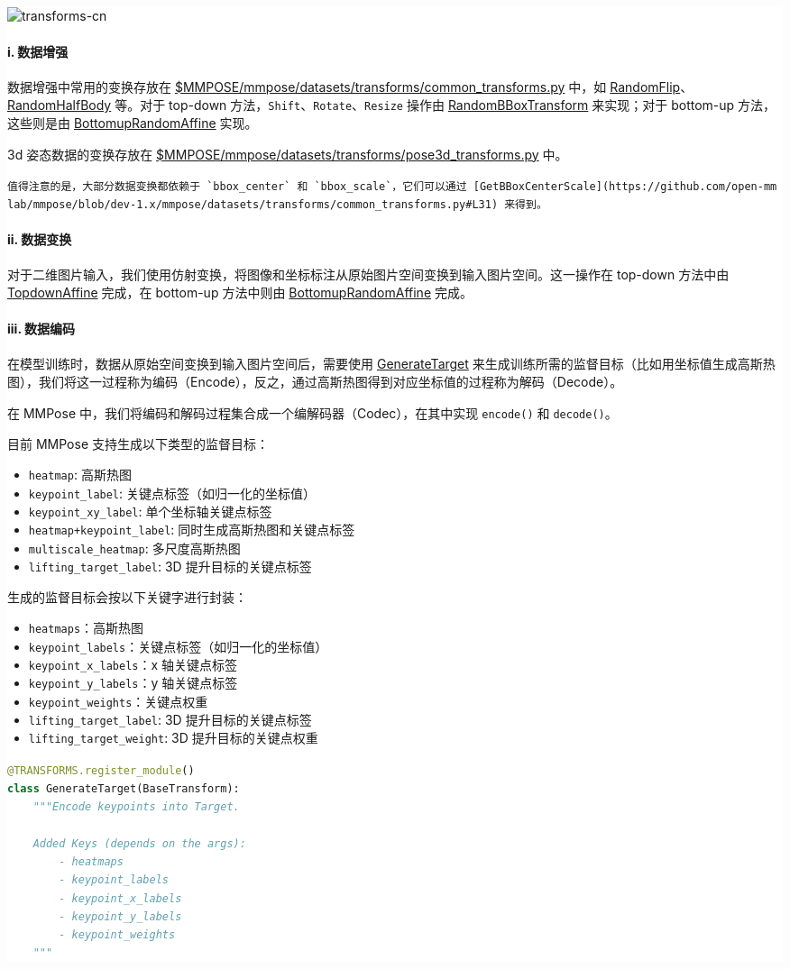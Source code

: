 ![transforms-cn](https://user-images.githubusercontent.com/13503330/187831611-8db89e20-95c7-42bc-8b0d-700fadf60328.png)

#### i. 数据增强

数据增强中常用的变换存放在 [$MMPOSE/mmpose/datasets/transforms/common_transforms.py](https://github.com/open-mmlab/mmpose/blob/main/mmpose/datasets/transforms/common_transforms.py) 中，如 [RandomFlip](https://github.com/open-mmlab/mmpose/blob/dev-1.x/mmpose/datasets/transforms/common_transforms.py#L94)、[RandomHalfBody](https://github.com/open-mmlab/mmpose/blob/dev-1.x/mmpose/datasets/transforms/common_transforms.py#L263) 等。对于 top-down 方法，`Shift`、`Rotate`、`Resize` 操作由 [RandomBBoxTransform](https://github.com/open-mmlab/mmpose/blob/dev-1.x/mmpose/datasets/transforms/common_transforms.py#L433) 来实现；对于 bottom-up 方法，这些则是由 [BottomupRandomAffine](https://github.com/open-mmlab/mmpose/blob/dev-1.x/mmpose/datasets/transforms/bottomup_transforms.py#L134) 实现。

3d 姿态数据的变换存放在 [$MMPOSE/mmpose/datasets/transforms/pose3d_transforms.py](https://github.com/open-mmlab/mmpose/blob/main/mmpose/datasets/transforms/pose3d_transforms.py) 中。

```{note}
值得注意的是，大部分数据变换都依赖于 `bbox_center` 和 `bbox_scale`，它们可以通过 [GetBBoxCenterScale](https://github.com/open-mmlab/mmpose/blob/dev-1.x/mmpose/datasets/transforms/common_transforms.py#L31) 来得到。
```

#### ii. 数据变换

对于二维图片输入，我们使用仿射变换，将图像和坐标标注从原始图片空间变换到输入图片空间。这一操作在 top-down 方法中由 [TopdownAffine](https://github.com/open-mmlab/mmpose/blob/dev-1.x/mmpose/datasets/transforms/topdown_transforms.py#L14) 完成，在 bottom-up 方法中则由 [BottomupRandomAffine](https://github.com/open-mmlab/mmpose/blob/dev-1.x/mmpose/datasets/transforms/bottomup_transforms.py#L134) 完成。

#### iii. 数据编码

在模型训练时，数据从原始空间变换到输入图片空间后，需要使用 [GenerateTarget](https://github.com/open-mmlab/mmpose/blob/dev-1.x/mmpose/datasets/transforms/common_transforms.py#L873) 来生成训练所需的监督目标（比如用坐标值生成高斯热图），我们将这一过程称为编码（Encode），反之，通过高斯热图得到对应坐标值的过程称为解码（Decode）。

在 MMPose 中，我们将编码和解码过程集合成一个编解码器（Codec），在其中实现 `encode()` 和 `decode()`。

目前 MMPose 支持生成以下类型的监督目标：

- `heatmap`: 高斯热图
- `keypoint_label`: 关键点标签（如归一化的坐标值）
- `keypoint_xy_label`: 单个坐标轴关键点标签
- `heatmap+keypoint_label`: 同时生成高斯热图和关键点标签
- `multiscale_heatmap`: 多尺度高斯热图
- `lifting_target_label`: 3D 提升目标的关键点标签

生成的监督目标会按以下关键字进行封装：

- `heatmaps`：高斯热图
- `keypoint_labels`：关键点标签（如归一化的坐标值）
- `keypoint_x_labels`：x 轴关键点标签
- `keypoint_y_labels`：y 轴关键点标签
- `keypoint_weights`：关键点权重
- `lifting_target_label`: 3D 提升目标的关键点标签
- `lifting_target_weight`: 3D 提升目标的关键点权重

```Python
@TRANSFORMS.register_module()
class GenerateTarget(BaseTransform):
    """Encode keypoints into Target.

    Added Keys (depends on the args):
        - heatmaps
        - keypoint_labels
        - keypoint_x_labels
        - keypoint_y_labels
        - keypoint_weights
    """
```

